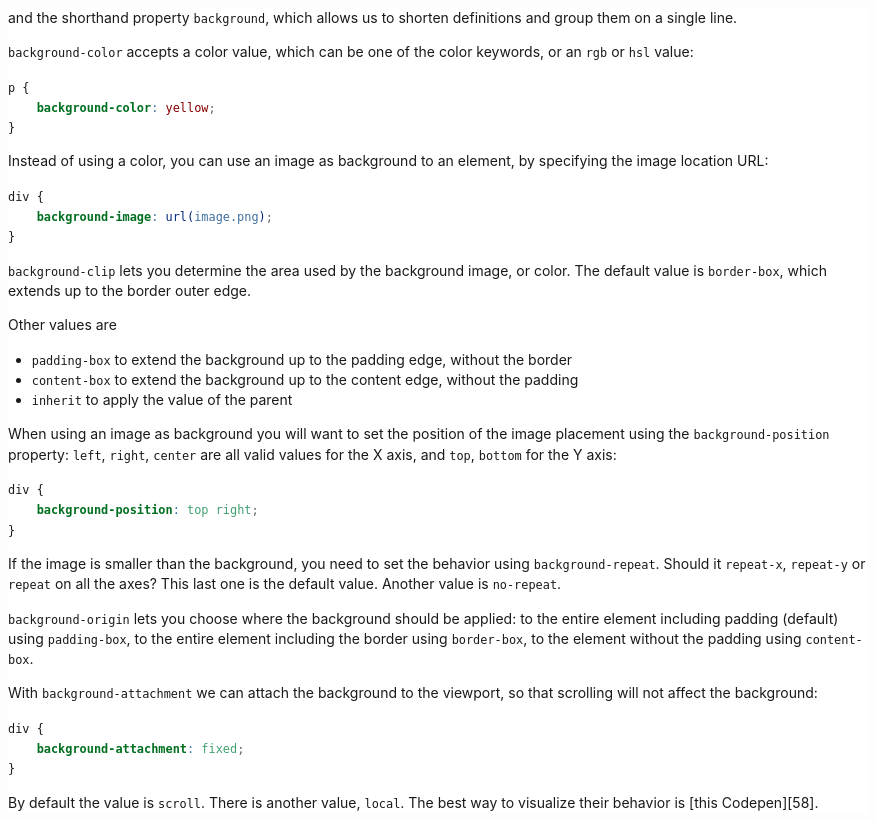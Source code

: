 and the shorthand property `background`, which allows us to shorten definitions and group them on a single line.

`background-color` accepts a color value, which can be one of the color keywords, or an `rgb` or `hsl` value:

```css
p {
    background-color: yellow;
}
```

Instead of using a color, you can use an image as background to an element, by specifying the image location URL:

```css
div {
    background-image: url(image.png);
}
```

`background-clip` lets you determine the area used by the background image, or color. The default value is `border-box`, which extends up to the border outer edge.

Other values are

-   `padding-box` to extend the background up to the padding edge, without the border
-   `content-box` to extend the background up to the content edge, without the padding
-   `inherit` to apply the value of the parent

When using an image as background you will want to set the position of the image placement using the `background-position` property: `left`, `right`, `center` are all valid values for the X axis, and `top`, `bottom` for the Y axis:

```css
div {
    background-position: top right;
}
```

If the image is smaller than the background, you need to set the behavior using `background-repeat`. Should it `repeat-x`, `repeat-y` or `repeat` on all the axes? This last one is the default value. Another value is `no-repeat`.

`background-origin` lets you choose where the background should be applied: to the entire element including padding (default) using `padding-box`, to the entire element including the border using `border-box`, to the element without the padding using `content-box`.

With `background-attachment` we can attach the background to the viewport, so that scrolling will not affect the background:

```css
div {
    background-attachment: fixed;
}
```

By default the value is `scroll`. There is another value, `local`. The best way to visualize their behavior is [this Codepen][58].
